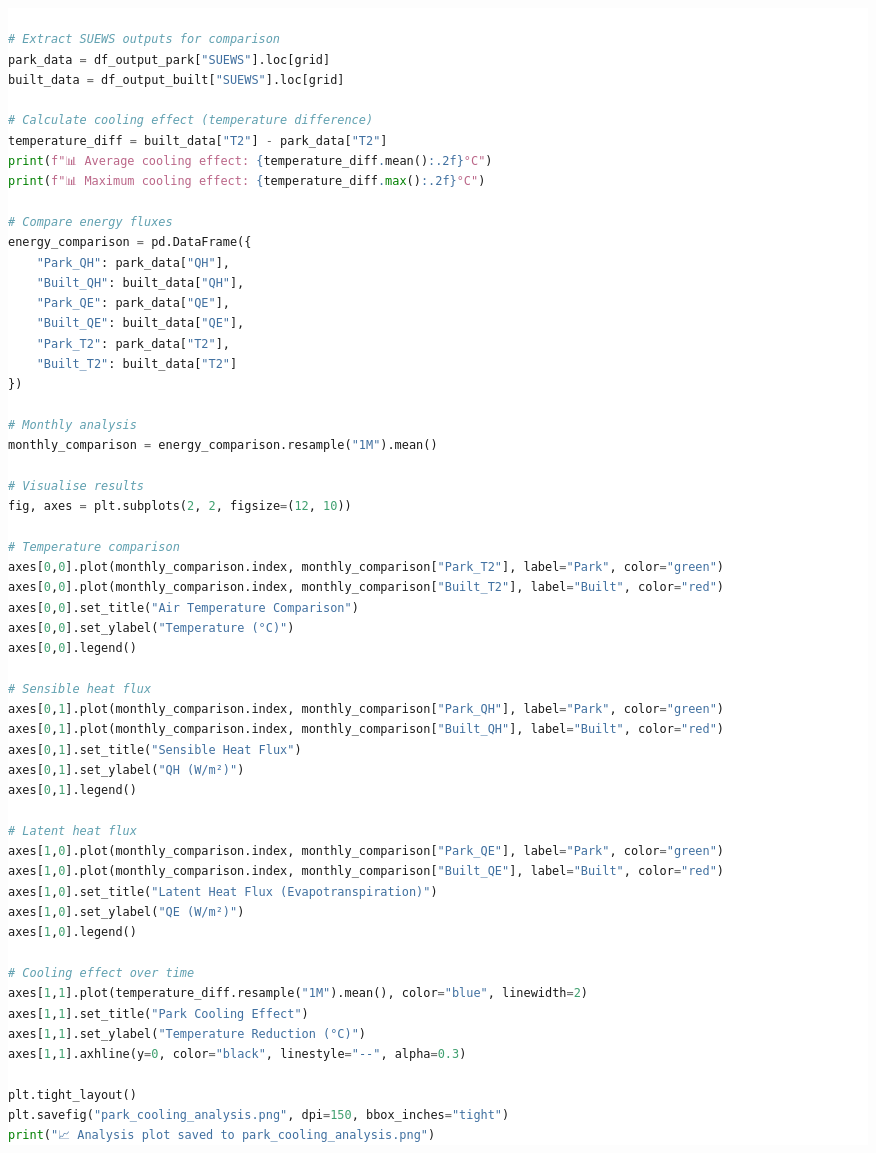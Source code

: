 ```python

# Extract SUEWS outputs for comparison
park_data = df_output_park["SUEWS"].loc[grid]
built_data = df_output_built["SUEWS"].loc[grid]

# Calculate cooling effect (temperature difference)
temperature_diff = built_data["T2"] - park_data["T2"]
print(f"📊 Average cooling effect: {temperature_diff.mean():.2f}°C")
print(f"📊 Maximum cooling effect: {temperature_diff.max():.2f}°C")

# Compare energy fluxes
energy_comparison = pd.DataFrame({
    "Park_QH": park_data["QH"],
    "Built_QH": built_data["QH"], 
    "Park_QE": park_data["QE"],
    "Built_QE": built_data["QE"],
    "Park_T2": park_data["T2"],
    "Built_T2": built_data["T2"]
})

# Monthly analysis
monthly_comparison = energy_comparison.resample("1M").mean()

# Visualise results
fig, axes = plt.subplots(2, 2, figsize=(12, 10))

# Temperature comparison
axes[0,0].plot(monthly_comparison.index, monthly_comparison["Park_T2"], label="Park", color="green")
axes[0,0].plot(monthly_comparison.index, monthly_comparison["Built_T2"], label="Built", color="red")
axes[0,0].set_title("Air Temperature Comparison")
axes[0,0].set_ylabel("Temperature (°C)")
axes[0,0].legend()

# Sensible heat flux
axes[0,1].plot(monthly_comparison.index, monthly_comparison["Park_QH"], label="Park", color="green") 
axes[0,1].plot(monthly_comparison.index, monthly_comparison["Built_QH"], label="Built", color="red")
axes[0,1].set_title("Sensible Heat Flux")
axes[0,1].set_ylabel("QH (W/m²)")
axes[0,1].legend()

# Latent heat flux
axes[1,0].plot(monthly_comparison.index, monthly_comparison["Park_QE"], label="Park", color="green")
axes[1,0].plot(monthly_comparison.index, monthly_comparison["Built_QE"], label="Built", color="red")
axes[1,0].set_title("Latent Heat Flux (Evapotranspiration)")
axes[1,0].set_ylabel("QE (W/m²)")
axes[1,0].legend()

# Cooling effect over time
axes[1,1].plot(temperature_diff.resample("1M").mean(), color="blue", linewidth=2)
axes[1,1].set_title("Park Cooling Effect")
axes[1,1].set_ylabel("Temperature Reduction (°C)")
axes[1,1].axhline(y=0, color="black", linestyle="--", alpha=0.3)

plt.tight_layout()
plt.savefig("park_cooling_analysis.png", dpi=150, bbox_inches="tight")
print("📈 Analysis plot saved to park_cooling_analysis.png")
```